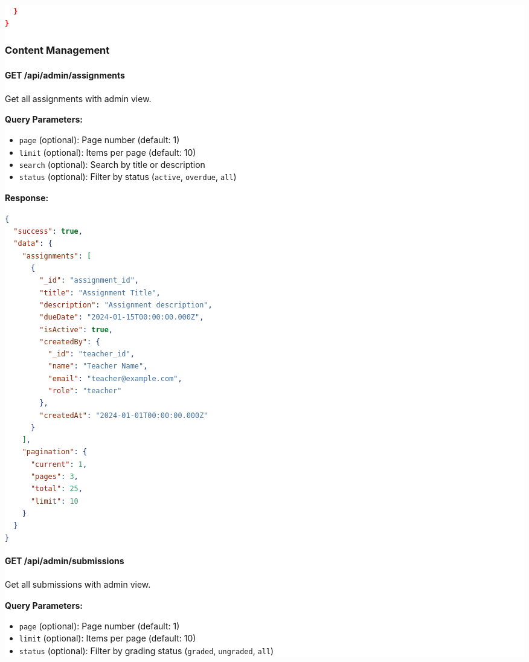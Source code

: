 ```json
  }
}
```

### Content Management

#### GET /api/admin/assignments
Get all assignments with admin view.

**Query Parameters:**
- `page` (optional): Page number (default: 1)
- `limit` (optional): Items per page (default: 10)
- `search` (optional): Search by title or description
- `status` (optional): Filter by status (`active`, `overdue`, `all`)

**Response:**
```json
{
  "success": true,
  "data": {
    "assignments": [
      {
        "_id": "assignment_id",
        "title": "Assignment Title",
        "description": "Assignment description",
        "dueDate": "2024-01-15T00:00:00.000Z",
        "isActive": true,
        "createdBy": {
          "_id": "teacher_id",
          "name": "Teacher Name",
          "email": "teacher@example.com",
          "role": "teacher"
        },
        "createdAt": "2024-01-01T00:00:00.000Z"
      }
    ],
    "pagination": {
      "current": 1,
      "pages": 3,
      "total": 25,
      "limit": 10
    }
  }
}
```

#### GET /api/admin/submissions
Get all submissions with admin view.

**Query Parameters:**
- `page` (optional): Page number (default: 1)
- `limit` (optional): Items per page (default: 10)
- `status` (optional): Filter by grading status (`graded`, `ungraded`, `all`)
